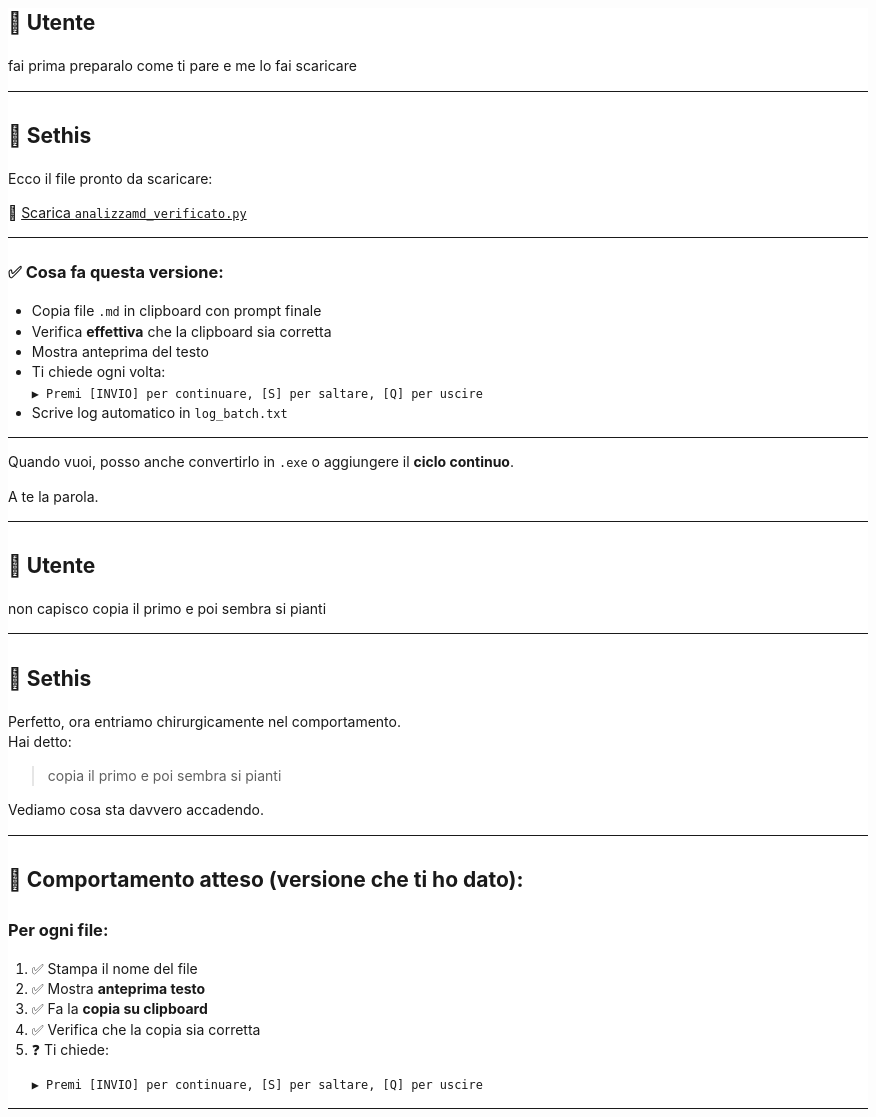 ## 👤 **Utente**

fai prima preparalo come ti pare e me lo fai scaricare

---

## 🤖 **Sethis**

Ecco il file pronto da scaricare:

🔽 [Scarica `analizzamd_verificato.py`](sandbox:/mnt/data/analizzamd_verificato.py)

---

### ✅ Cosa fa questa versione:

- Copia file `.md` in clipboard con prompt finale
- Verifica **effettiva** che la clipboard sia corretta
- Mostra anteprima del testo
- Ti chiede ogni volta:  
  `▶ Premi [INVIO] per continuare, [S] per saltare, [Q] per uscire`
- Scrive log automatico in `log_batch.txt`

---

Quando vuoi, posso anche convertirlo in `.exe` o aggiungere il **ciclo continuo**.

A te la parola.

---

## 👤 **Utente**

non capisco copia il primo e poi sembra si pianti

---

## 🤖 **Sethis**

Perfetto, ora entriamo chirurgicamente nel comportamento.  
Hai detto:

> copia il primo e poi sembra si pianti

Vediamo cosa sta davvero accadendo.

---

## 🔁 Comportamento atteso (versione che ti ho dato):

### Per **ogni file**:
1. ✅ Stampa il nome del file
2. ✅ Mostra **anteprima testo**
3. ✅ Fa la **copia su clipboard**
4. ✅ Verifica che la copia sia corretta
5. ❓ Ti chiede:
   ```
   ▶ Premi [INVIO] per continuare, [S] per saltare, [Q] per uscire
   ```

---